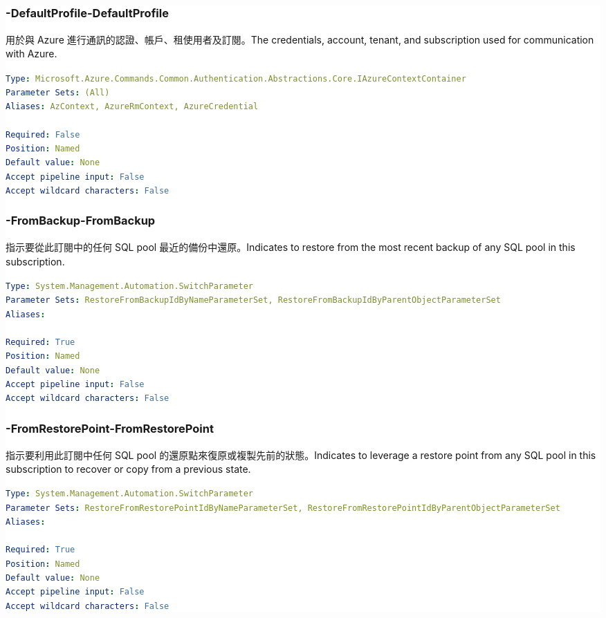 ### <span data-ttu-id="aa171-124">-DefaultProfile</span><span class="sxs-lookup"><span data-stu-id="aa171-124">-DefaultProfile</span></span>
<span data-ttu-id="aa171-125">用於與 Azure 進行通訊的認證、帳戶、租使用者及訂閱。</span><span class="sxs-lookup"><span data-stu-id="aa171-125">The credentials, account, tenant, and subscription used for communication with Azure.</span></span>

```yaml
Type: Microsoft.Azure.Commands.Common.Authentication.Abstractions.Core.IAzureContextContainer
Parameter Sets: (All)
Aliases: AzContext, AzureRmContext, AzureCredential

Required: False
Position: Named
Default value: None
Accept pipeline input: False
Accept wildcard characters: False
```

### <span data-ttu-id="aa171-126">-FromBackup</span><span class="sxs-lookup"><span data-stu-id="aa171-126">-FromBackup</span></span>
<span data-ttu-id="aa171-127">指示要從此訂閱中的任何 SQL pool 最近的備份中還原。</span><span class="sxs-lookup"><span data-stu-id="aa171-127">Indicates to restore from the most recent backup of any SQL pool in this subscription.</span></span>

```yaml
Type: System.Management.Automation.SwitchParameter
Parameter Sets: RestoreFromBackupIdByNameParameterSet, RestoreFromBackupIdByParentObjectParameterSet
Aliases:

Required: True
Position: Named
Default value: None
Accept pipeline input: False
Accept wildcard characters: False
```

### <span data-ttu-id="aa171-128">-FromRestorePoint</span><span class="sxs-lookup"><span data-stu-id="aa171-128">-FromRestorePoint</span></span>
<span data-ttu-id="aa171-129">指示要利用此訂閱中任何 SQL pool 的還原點來復原或複製先前的狀態。</span><span class="sxs-lookup"><span data-stu-id="aa171-129">Indicates to leverage a restore point from any SQL pool in this subscription to recover or copy from a previous state.</span></span>

```yaml
Type: System.Management.Automation.SwitchParameter
Parameter Sets: RestoreFromRestorePointIdByNameParameterSet, RestoreFromRestorePointIdByParentObjectParameterSet
Aliases:

Required: True
Position: Named
Default value: None
Accept pipeline input: False
Accept wildcard characters: False
```
